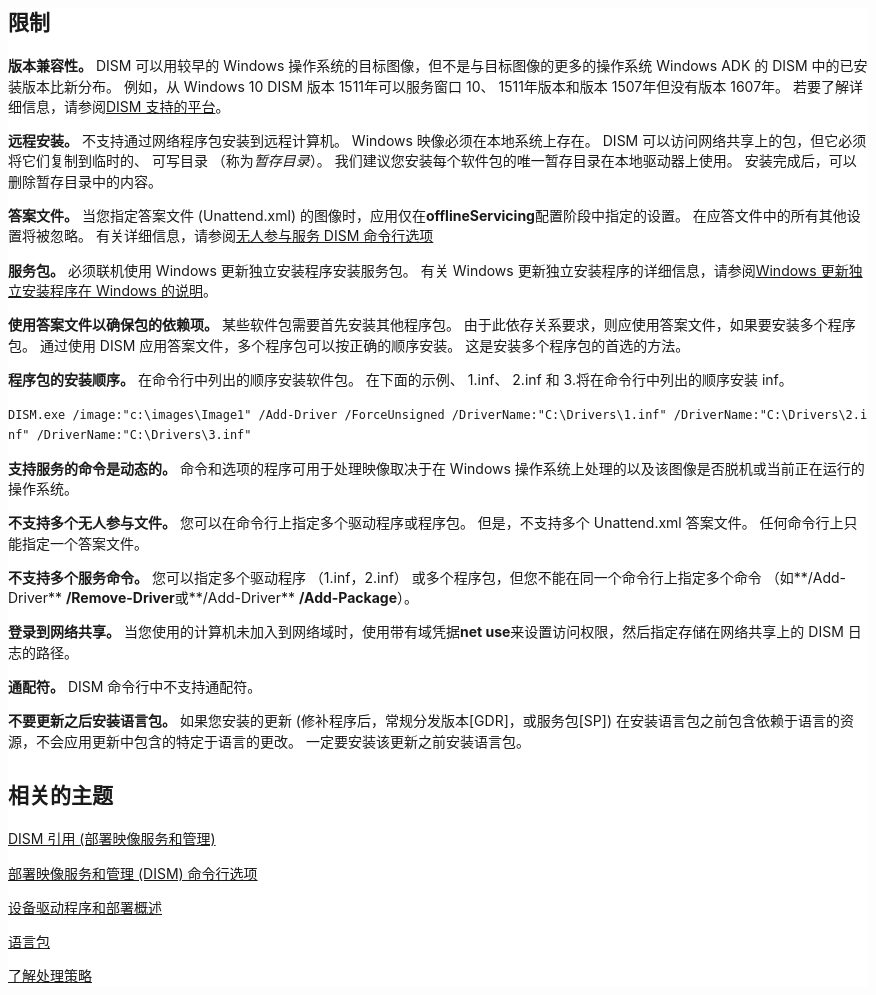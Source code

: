  

## <a name="span-idbkmklimitationsspanspan-idbkmklimitationsspanspan-idbkmklimitationsspanlimitations"></a><span id="BKMK_limitations"></span><span id="bkmk_limitations"></span><span id="BKMK_LIMITATIONS"></span>限制


**版本兼容性。** DISM 可以用较早的 Windows 操作系统的目标图像，但不是与目标图像的更多的操作系统 Windows ADK 的 DISM 中的已安装版本比新分布。 例如，从 Windows 10 DISM 版本 1511年可以服务窗口 10、 1511年版本和版本 1507年但没有版本 1607年。 若要了解详细信息，请参阅[DISM 支持的平台](dism-supported-platforms.md)。

**远程安装。** 不支持通过网络程序包安装到远程计算机。 Windows 映像必须在本地系统上存在。 DISM 可以访问网络共享上的包，但它必须将它们复制到临时的、 可写目录 （称为*暂存目录*）。 我们建议您安装每个软件包的唯一暂存目录在本地驱动器上使用。 安装完成后，可以删除暂存目录中的内容。

**答案文件。** 当您指定答案文件 (Unattend.xml) 的图像时，应用仅在**offlineServicing**配置阶段中指定的设置。 在应答文件中的所有其他设置将被忽略。 有关详细信息，请参阅[无人参与服务 DISM 命令行选项](dism-unattended-servicing-command-line-options.md)

**服务包。** 必须联机使用 Windows 更新独立安装程序安装服务包。 有关 Windows 更新独立安装程序的详细信息，请参阅[Windows 更新独立安装程序在 Windows 的说明](http://go.microsoft.com/fwlink/?LinkId=90850)。

**使用答案文件以确保包的依赖项。** 某些软件包需要首先安装其他程序包。 由于此依存关系要求，则应使用答案文件，如果要安装多个程序包。 通过使用 DISM 应用答案文件，多个程序包可以按正确的顺序安装。 这是安装多个程序包的首选的方法。

**程序包的安装顺序。** 在命令行中列出的顺序安装软件包。 在下面的示例、 1.inf、 2.inf 和 3.将在命令行中列出的顺序安装 inf。

``` syntax
DISM.exe /image:"c:\images\Image1" /Add-Driver /ForceUnsigned /DriverName:"C:\Drivers\1.inf" /DriverName:"C:\Drivers\2.inf" /DriverName:"C:\Drivers\3.inf"
```

**支持服务的命令是动态的。** 命令和选项的程序可用于处理映像取决于在 Windows 操作系统上处理的以及该图像是否脱机或当前正在运行的操作系统。

**不支持多个无人参与文件。** 您可以在命令行上指定多个驱动程序或程序包。 但是，不支持多个 Unattend.xml 答案文件。 任何命令行上只能指定一个答案文件。

**不支持多个服务命令。** 您可以指定多个驱动程序 （1.inf，2.inf） 或多个程序包，但您不能在同一个命令行上指定多个命令 （如**/Add-Driver** **/Remove-Driver**或**/Add-Driver** **/Add-Package**）。

**登录到网络共享。** 当您使用的计算机未加入到网络域时，使用带有域凭据**net use**来设置访问权限，然后指定存储在网络共享上的 DISM 日志的路径。

**通配符。** DISM 命令行中不支持通配符。

**不要更新之后安装语言包。** 如果您安装的更新 (修补程序后，常规分发版本\[GDR\]，或服务包\[SP\]) 在安装语言包之前包含依赖于语言的资源，不会应用更新中包含的特定于语言的更改。 一定要安装该更新之前安装语言包。

## <a name="span-idrelatedtopicsspanrelated-topics"></a><span id="related_topics"></span>相关的主题


[DISM 引用 (部署映像服务和管理)](dism-reference--deployment-image-servicing-and-management.md)

[部署映像服务和管理 (DISM) 命令行选项](deployment-image-servicing-and-management--dism--command-line-options.md)

[设备驱动程序和部署概述](device-drivers-and-deployment-overview.md)

[语言包](language-packs-and-windows-deployment.md)

[了解处理策略](understanding-servicing-strategies.md)

 

 






